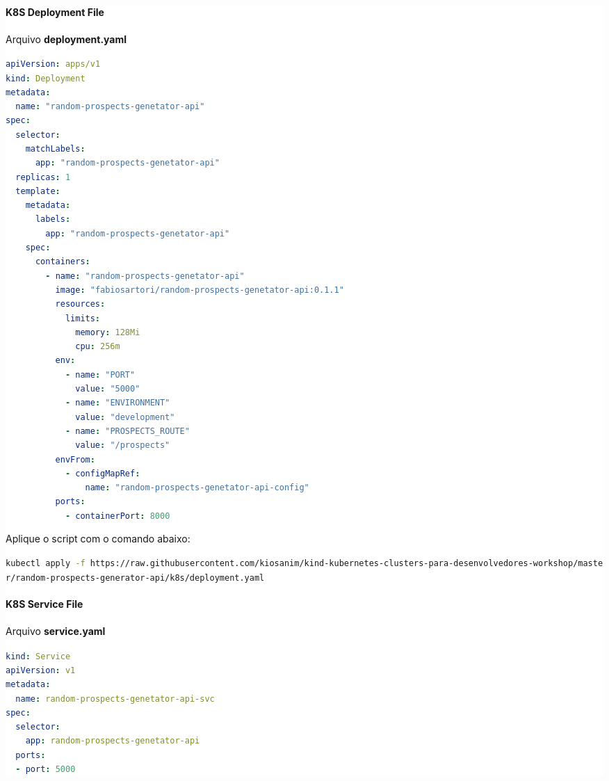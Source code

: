 #### K8S Deployment File

Arquivo **deployment.yaml**

```yaml
apiVersion: apps/v1
kind: Deployment
metadata:
  name: "random-prospects-genetator-api"
spec:
  selector:
    matchLabels:
      app: "random-prospects-genetator-api"
  replicas: 1
  template:
    metadata:
      labels:
        app: "random-prospects-genetator-api"
    spec:
      containers:
        - name: "random-prospects-genetator-api"
          image: "fabiosartori/random-prospects-genetator-api:0.1.1"
          resources:
            limits:
              memory: 128Mi
              cpu: 256m
          env:
            - name: "PORT"
              value: "5000"
            - name: "ENVIRONMENT"
              value: "development"
            - name: "PROSPECTS_ROUTE"
              value: "/prospects"
          envFrom:
            - configMapRef:
                name: "random-prospects-genetator-api-config"
          ports:
            - containerPort: 8000
```

Aplique o script com o comando abaixo:

```bash
kubectl apply -f https://raw.githubusercontent.com/kiosanim/kind-kubernetes-clusters-para-desenvolvedores-workshop/master/random-prospects-generator-api/k8s/deployment.yaml
```

#### K8S Service File

Arquivo **service.yaml**

```yaml
kind: Service  
apiVersion: v1  
metadata:  
  name: random-prospects-genetator-api-svc  
spec:  
  selector:  
    app: random-prospects-genetator-api  
  ports:  
  - port: 5000
```

